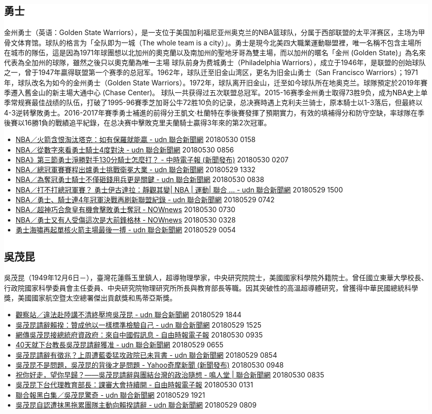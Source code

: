 ## 勇士

金州勇士（英语：Golden State Warriors），是一支位于美国加利福尼亚州奥克兰的NBA篮球队，分属于西部联盟的太平洋赛区，主场为甲骨文体育馆。球队的格言为「全队即为一城（The whole team is a city）」。勇士是現今北美四大職業運動聯盟裡，唯一名稱不包含主場所在城市的隊伍，這是因為1971年球團想以北加州的奧克蘭以及南加州的聖地牙哥為雙主場，而以加州的暱名「金州 (Golden State)」為名來代表為全加州的球隊，雖然之後只以奧克蘭為唯一主場
球队前身为费城勇士（Philadelphia Warriors），成立于1946年，是联盟的创始球队之一，曾于1947年贏得联盟第一个赛季的总冠军。1962年，球队迁至旧金山湾区，更名为旧金山勇士（San Francisco Warriors）；1971年，球队改名为如今的金州勇士（Golden State Warriors）。1972年，球队离开旧金山，迁至如今球队所在地奥克兰。球隊預定於2019年賽季遷入舊金山的新主場大通中心 (Chase Center)。
球队一共获得过五次联盟总冠军。2015-16赛季金州勇士取得73胜9负，成为NBA史上单季常规赛最佳战绩的队伍，打破了1995-96賽季芝加哥公牛72胜10负的记录，总决赛時遇上克利夫兰骑士，原本騎士以1-3落后，但最終以4-3逆转擊敗勇士。2016-2017年賽季勇士補進的前得分王凱文·杜蘭特在季後賽發揮了預期實力，有效的填補得分和防守空缺，率球隊在季後賽以16勝1負的戰績追平紀錄，在总决赛中擊敗克里夫蘭騎士贏得3年來的第2次冠軍。
- [NBA／火箭含恨淘汰塔克：如有保羅就能贏 - udn 聯合新聞網](https://udn.com/news/story/11313/3169687 "NBA／火箭含恨淘汰塔克：如有保羅就能贏 - udn 聯合新聞網") 20180530 0158
- [NBA／從數字來看勇士騎士4度對決 - udn 聯合新聞網](https://udn.com/news/story/7002/3170791 "NBA／從數字來看勇士騎士4度對決 - udn 聯合新聞網") 20180530 0856
- [NBA》第三節勇士淨勝對手130分騎士怎麼打？ - 中時電子報 (新聞發布)](http://www.chinatimes.com/realtimenews/20180530001451-260403 "NBA》第三節勇士淨勝對手130分騎士怎麼打？ - 中時電子報 (新聞發布)") 20180530 0207
- [NBA／總冠軍賽賽程出爐勇士挑戰衛冕大業 - udn 聯合新聞網](https://www.udn.com/news/story/7002/3169201 "NBA／總冠軍賽賽程出爐勇士挑戰衛冕大業 - udn 聯合新聞網") 20180529 1332
- [NBA／為奪冠勇士騎士不僅砸錢用兵更是關鍵 - udn 聯合新聞網](https://udn.com/news/story/7002/3170794?from=udn-catebreaknews_ch2 "NBA／為奪冠勇士騎士不僅砸錢用兵更是關鍵 - udn 聯合新聞網") 20180530 0838
- [NBA／打不打總冠軍賽？ 勇士伊古達拉：靜觀其變| NBA | 運動| 聯合 ... - udn 聯合新聞網](https://udn.com/news/story/7002/3168832 "NBA／打不打總冠軍賽？ 勇士伊古達拉：靜觀其變| NBA | 運動| 聯合 ... - udn 聯合新聞網") 20180529 1500
- [NBA／勇士、騎士連4年冠軍決戰再刷新聯盟紀錄 - udn 聯合新聞網](https://www.udn.com/news/story/7002/3168405 "NBA／勇士、騎士連4年冠軍決戰再刷新聯盟紀錄 - udn 聯合新聞網") 20180529 0742
- [NBA／超神巧合詹皇有機會擊敗勇士奪冠 - NOWnews](https://www.nownews.com/news/20180530/2762926 "NBA／超神巧合詹皇有機會擊敗勇士奪冠 - NOWnews") 20180530 0730
- [NBA／勇士又有人受傷這次是大前鋒格林 - NOWnews](https://www.nownews.com/news/20180530/2762740 "NBA／勇士又有人受傷這次是大前鋒格林 - NOWnews") 20180530 0328
- [勇士海嘯再起單核火箭主場最後一搏 - udn 聯合新聞網](https://udn.com/news/story/7002/3167230 "勇士海嘯再起單核火箭主場最後一搏 - udn 聯合新聞網") 20180529 0054

## 吳茂昆

吳茂昆（1949年12月6日－），臺灣花蓮縣玉里鎮人，超導物理學家，中央研究院院士，美國國家科學院外籍院士。曾任國立東華大學校長、行政院國家科學委員會主任委員、中央研究院物理研究所所長與教育部長等職。因其突破性的高溫超導體研究，曾獲得中華民國總統科學獎，美國國家航空暨太空總署傑出貢獻獎和馬蒂亞斯獎。
- [觀察站／違法赴陸講不清終壓垮吳茂昆 - udn 聯合新聞網](https://udn.com/news/story/11311/3169688 "觀察站／違法赴陸講不清終壓垮吳茂昆 - udn 聯合新聞網") 20180529 1844
- [吳茂昆請辭賴揆：贊成他以一樣標準檢驗自己 - udn 聯合新聞網](https://udn.com/news/story/12134/3169033 "吳茂昆請辭賴揆：贊成他以一樣標準檢驗自己 - udn 聯合新聞網") 20180529 1525
- [網傳吳茂昆接總統府資政府：來自中國假訊息 - 自由時報電子報](http://news.ltn.com.tw/news/politics/breakingnews/2442481 "網傳吳茂昆接總統府資政府：來自中國假訊息 - 自由時報電子報") 20180530 0935
- [40天就下台教長吳茂昆請辭獲准 - udn 聯合新聞網](https://udn.com/news/story/6656/3168388 "40天就下台教長吳茂昆請辭獲准 - udn 聯合新聞網") 20180529 0655
- [吳茂昆請辭有徵兆？上周遭藍委猛攻政院已未背書 - udn 聯合新聞網](https://udn.com/news/story/6656/3168852 "吳茂昆請辭有徵兆？上周遭藍委猛攻政院已未背書 - udn 聯合新聞網") 20180529 0854
- [吳茂昆不是問題，吳茂昆的背後才是問題 - Yahoo奇摩新聞 (新聞發布)](https://tw.news.yahoo.com/%E5%90%B3%E8%8C%82%E6%98%86%E4%B8%8D%E6%98%AF%E5%95%8F%E9%A1%8C%EF%BC%8C%E5%90%B3%E8%8C%82%E6%98%86%E7%9A%84%E8%83%8C%E5%BE%8C%E6%89%8D%E6%98%AF%E5%95%8F%E9%A1%8C-094240122.html "吳茂昆不是問題，吳茂昆的背後才是問題 - Yahoo奇摩新聞 (新聞發布)") 20180530 0948
- [祝你好走，望你早歸？——吳茂昆請辭與團結台灣的政治隨想 - 鳴人堂 | 聯合新聞網](https://opinion.udn.com/opinion/story/8972/3170821 "祝你好走，望你早歸？——吳茂昆請辭與團結台灣的政治隨想 - 鳴人堂 | 聯合新聞網") 20180530 0835
- [吳茂昆下台代理教育部長：課審大會持續開 - 自由時報電子報](http://news.ltn.com.tw/news/politics/breakingnews/2441751 "吳茂昆下台代理教育部長：課審大會持續開 - 自由時報電子報") 20180530 0131
- [聯合報黑白集／吳茂昆驚奇 - udn 聯合新聞網](https://udn.com/news/plus/10327/3169620 "聯合報黑白集／吳茂昆驚奇 - udn 聯合新聞網") 20180529 1921
- [吳茂昆自認遭抹黑拖累團隊主動向賴揆請辭 - udn 聯合新聞網](https://udn.com/news/story/12134/3168737 "吳茂昆自認遭抹黑拖累團隊主動向賴揆請辭 - udn 聯合新聞網") 20180529 0809
